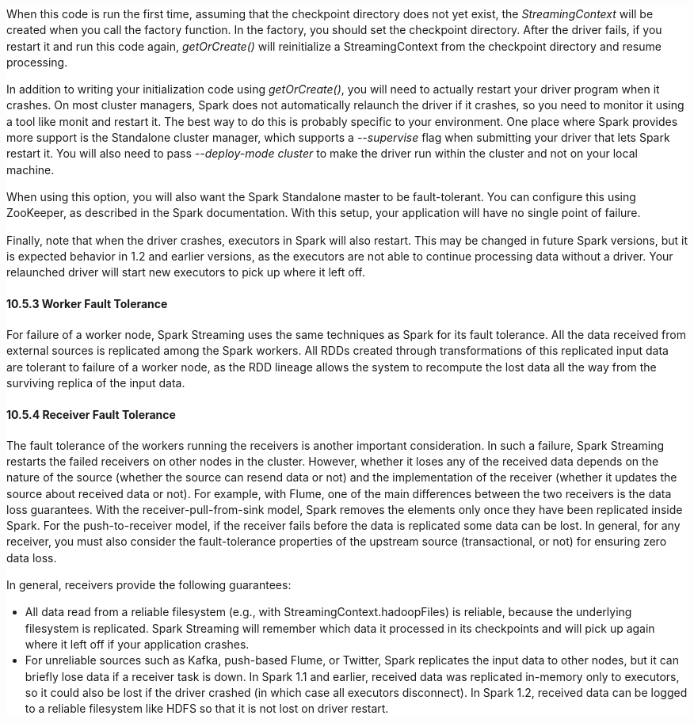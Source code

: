 When this code is run the first time, assuming that the checkpoint directory does not yet exist, the *StreamingContext* will be created when you call the factory function. In the factory, you should set the checkpoint directory. After the driver fails, if you restart it and run this code again, *getOrCreate()* will reinitialize a StreamingContext from the checkpoint directory and resume processing.

In addition to writing your initialization code using *getOrCreate()*, you will need to actually restart your driver program when it crashes. On most cluster managers, Spark does not automatically relaunch the driver if it crashes, so you need to monitor it using a tool like monit and restart it. The best way to do this is probably specific to your environment. One place where Spark provides more support is the Standalone cluster manager, which supports a *--supervise* flag when submitting your driver that lets Spark restart it. You will also need to pass *--deploy-mode cluster* to make the driver run within the cluster and not on your local machine.

When using this option, you will also want the Spark Standalone master to be fault-tolerant. You can configure this using ZooKeeper, as described in the Spark documentation. With this setup, your application will have no single point of failure.

Finally, note that when the driver crashes, executors in Spark will also restart. This may be changed in future Spark versions, but it is expected behavior in 1.2 and earlier versions, as the executors are not able to continue processing data without a driver. Your relaunched driver will start new executors to pick up where it left off.

#### 10.5.3 Worker Fault Tolerance

For failure of a worker node, Spark Streaming uses the same techniques as Spark for its fault tolerance. All the data received from external sources is replicated among the Spark workers. All RDDs created through transformations of this replicated input data are tolerant to failure of a worker node, as the RDD lineage allows the system to recompute the lost data all the way from the surviving replica of the input data.

#### 10.5.4 Receiver Fault Tolerance

The fault tolerance of the workers running the receivers is another important consideration. In such a failure, Spark Streaming restarts the failed receivers on other nodes in the cluster. However, whether it loses any of the received data depends on the nature of the source (whether the source can resend data or not) and the implementation of the receiver (whether it updates the source about received data or not). For example, with Flume, one of the main differences between the two receivers is the data loss guarantees. With the receiver-pull-from-sink model, Spark removes the elements only once they have been replicated inside Spark. For the push-to-receiver model, if the receiver fails before the data is replicated some data can be lost. In general, for any receiver, you must also consider the fault-tolerance properties of the upstream source (transactional, or not) for ensuring zero data loss.

In general, receivers provide the following guarantees:

- All data read from a reliable filesystem (e.g., with StreamingContext.hadoopFiles) is reliable, because the underlying filesystem is replicated. Spark Streaming will remember which data it processed in its checkpoints and will pick up again where it left off if your application crashes.
- For unreliable sources such as Kafka, push-based Flume, or Twitter, Spark replicates the input data to other nodes, but it can briefly lose data if a receiver task is down. In Spark 1.1 and earlier, received data was replicated in-memory only to executors, so it could also be lost if the driver crashed (in which case all executors disconnect). In Spark 1.2, received data can be logged to a reliable filesystem like HDFS so that it is not lost on driver restart.
